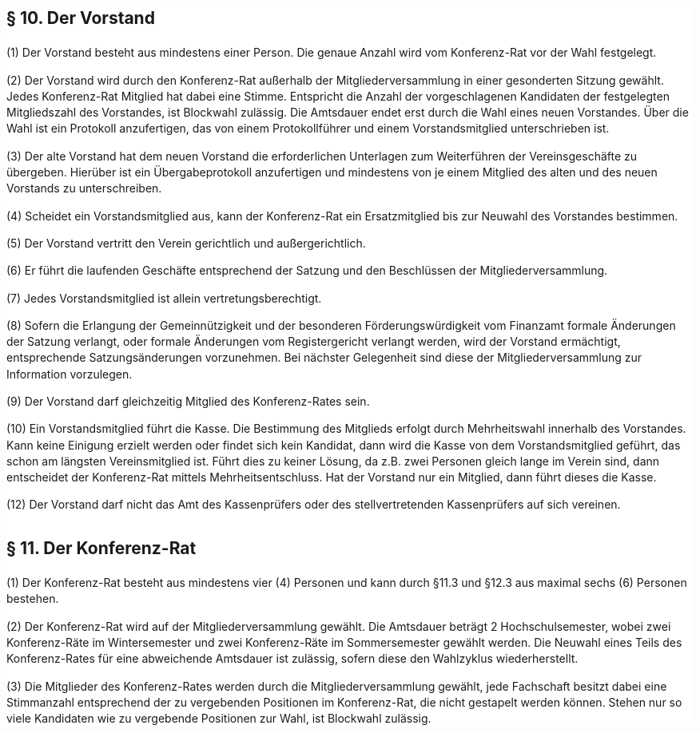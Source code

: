 
## § 10. Der Vorstand

(1) Der Vorstand besteht aus mindestens einer Person. Die genaue Anzahl wird vom
Konferenz-Rat vor der Wahl festgelegt.

(2) Der Vorstand wird durch den Konferenz-Rat außerhalb der Mitgliederversammlung in einer gesonderten Sitzung gewählt. Jedes Konferenz-Rat Mitglied hat dabei eine Stimme.
Entspricht die Anzahl der vorgeschlagenen Kandidaten der festgelegten Mitgliedszahl des Vorstandes, ist Blockwahl zulässig. Die Amtsdauer endet erst durch die Wahl eines neuen Vorstandes. Über die Wahl ist ein Protokoll anzufertigen, das von einem Protokollführer und einem Vorstandsmitglied unterschrieben ist.

(3) Der alte Vorstand hat dem neuen Vorstand die erforderlichen Unterlagen zum Weiterführen der Vereinsgeschäfte zu übergeben. Hierüber ist ein Übergabeprotokoll anzufertigen und mindestens von je einem Mitglied des alten und des neuen Vorstands zu
unterschreiben.

(4) Scheidet ein Vorstandsmitglied aus, kann der Konferenz-Rat ein Ersatzmitglied bis zur Neuwahl des Vorstandes bestimmen.

(5) Der Vorstand vertritt den Verein gerichtlich und außergerichtlich.

(6) Er führt die laufenden Geschäfte entsprechend der Satzung und den Beschlüssen der Mitgliederversammlung.

(7) Jedes Vorstandsmitglied ist allein vertretungsberechtigt.

(8) Sofern die Erlangung der Gemeinnützigkeit und der besonderen Förderungswürdigkeit vom Finanzamt formale Änderungen der Satzung verlangt, oder formale Änderungen vom Registergericht verlangt werden, wird der Vorstand ermächtigt, entsprechende Satzungsänderungen vorzunehmen. Bei nächster Gelegenheit sind diese der Mitgliederversammlung zur Information vorzulegen.

(9) Der Vorstand darf gleichzeitig Mitglied des Konferenz-Rates sein.

(10) Ein Vorstandsmitglied führt die Kasse. Die Bestimmung des Mitglieds erfolgt durch Mehrheitswahl innerhalb des Vorstandes. Kann keine Einigung erzielt werden oder findet sich kein Kandidat, dann wird die Kasse von dem Vorstandsmitglied geführt, das schon am längsten Vereinsmitglied ist. Führt dies zu keiner Lösung, da z.B. zwei Personen gleich lange im Verein sind, dann entscheidet der Konferenz-Rat mittels Mehrheitsentschluss. Hat der Vorstand nur ein Mitglied, dann führt dieses die Kasse.

(12) Der Vorstand darf nicht das Amt des Kassenprüfers oder des stellvertretenden Kassenprüfers auf sich vereinen.


## § 11. Der Konferenz-Rat

(1) Der Konferenz-Rat besteht aus mindestens vier (4) Personen und kann durch §11.3 und §12.3 aus maximal sechs (6) Personen bestehen.

(2) Der Konferenz-Rat wird auf der Mitgliederversammlung gewählt. Die Amtsdauer beträgt 2 Hochschulsemester, wobei zwei Konferenz-Räte im Wintersemester und zwei Konferenz-Räte im Sommersemester gewählt werden. Die Neuwahl eines Teils des Konferenz-Rates für eine abweichende Amtsdauer ist zulässig, sofern diese den Wahlzyklus wiederherstellt.

(3) Die Mitglieder des Konferenz-Rates werden durch die Mitgliederversammlung gewählt, jede Fachschaft besitzt dabei eine Stimmanzahl entsprechend der zu vergebenden Positionen im Konferenz-Rat, die nicht gestapelt werden können. Stehen nur so viele Kandidaten wie zu vergebende Positionen zur Wahl, ist Blockwahl zulässig.
